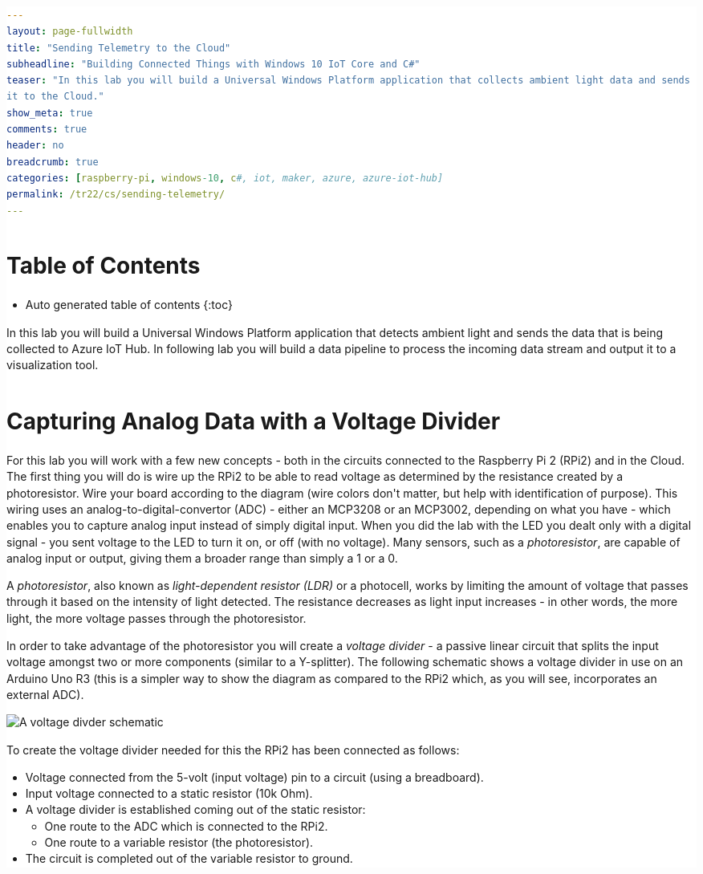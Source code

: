 ```yaml
---
layout: page-fullwidth
title: "Sending Telemetry to the Cloud"
subheadline: "Building Connected Things with Windows 10 IoT Core and C#"
teaser: "In this lab you will build a Universal Windows Platform application that collects ambient light data and sends it to the Cloud."
show_meta: true
comments: true
header: no
breadcrumb: true
categories: [raspberry-pi, windows-10, c#, iot, maker, azure, azure-iot-hub]
permalink: /tr22/cs/sending-telemetry/
---
```


# Table of Contents
*  Auto generated table of contents
{:toc}

In this lab you will build a Universal Windows Platform application that detects ambient light and sends the data that is being collected to Azure IoT Hub. In following lab you will build a data pipeline to process the incoming data stream and output it to a visualization tool.
 
# Capturing Analog Data with a Voltage Divider
For this lab you will work with a few new concepts - both in the circuits connected to the Raspberry Pi 2 (RPi2) and in the Cloud. The first thing you will do is wire up the RPi2 to be able to read voltage as determined by the resistance created by a photoresistor. Wire your board according to the diagram (wire colors don't matter, but help with identification of purpose). This wiring uses an analog-to-digital-convertor (ADC) - either an MCP3208 or an MCP3002, depending on what you have - which enables you to capture analog input instead of simply digital input. When you did the lab with the LED you dealt only with a digital signal - you sent voltage to the LED to turn it on, or off (with no voltage). Many sensors, such as a _photoresistor_, are capable of analog input or output, giving them a broader range than simply a 1 or a 0. 

A _photoresistor_, also known as _light-dependent resistor (LDR)_ or a photocell, works by limiting the amount of voltage that passes through it based on the intensity of light detected. The resistance decreases as light input increases - in other words, the more light, the more voltage passes through the photoresistor.

In order to take advantage of the photoresistor you will create a _voltage divider_ - a passive linear circuit that splits the input voltage amongst two or more components (similar to a Y-splitter). The following schematic shows a voltage divider in use on an Arduino Uno R3 (this is a simpler way to show the diagram as compared to the RPi2 which, as you will see, incorporates an external ADC).

![A voltage divder schematic](/images/photoresistor_schem.png")

To create the voltage divider needed for this the RPi2 has been connected as follows:

- Voltage connected from the 5-volt (input voltage) pin to a circuit (using a breadboard).
- Input voltage connected to a static resistor (10k Ohm).
- A voltage divider is established coming out of the static resistor:
   - One route to the ADC which is connected to the RPi2.
   - One route to a variable resistor (the photoresistor).
- The circuit is completed out of the variable resistor to ground.


[nextlab]: ../visualize-iot-with-powerbi/